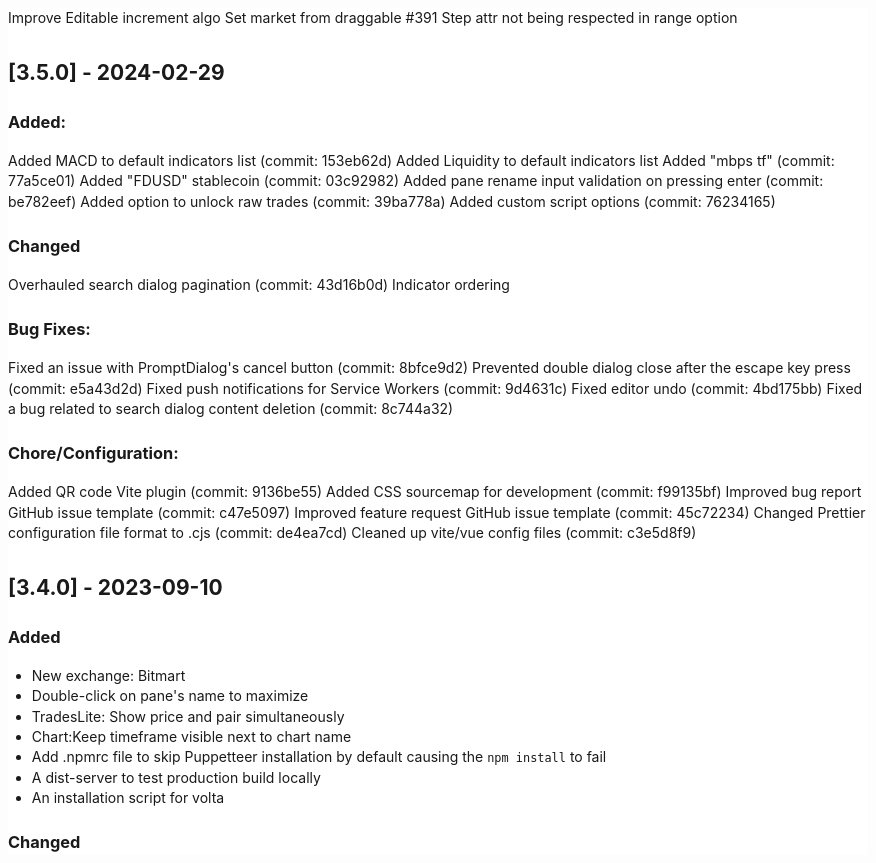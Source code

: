 Improve Editable increment algo
Set market from draggable #391
Step attr not being respected in range option

## [3.5.0] - 2024-02-29

### Added:

Added MACD to default indicators list (commit: 153eb62d)
Added Liquidity to default indicators list
Added "mbps tf" (commit: 77a5ce01)
Added "FDUSD" stablecoin (commit: 03c92982)
Added pane rename input validation on pressing enter (commit: be782eef)
Added option to unlock raw trades (commit: 39ba778a)
Added custom script options (commit: 76234165)

### Changed

Overhauled search dialog pagination (commit: 43d16b0d)
Indicator ordering

### Bug Fixes:

Fixed an issue with PromptDialog's cancel button (commit: 8bfce9d2)
Prevented double dialog close after the escape key press (commit: e5a43d2d)
Fixed push notifications for Service Workers (commit: 9d4631c)
Fixed editor undo (commit: 4bd175bb)
Fixed a bug related to search dialog content deletion (commit: 8c744a32)

### Chore/Configuration:

Added QR code Vite plugin (commit: 9136be55)
Added CSS sourcemap for development (commit: f99135bf)
Improved bug report GitHub issue template (commit: c47e5097)
Improved feature request GitHub issue template (commit: 45c72234)
Changed Prettier configuration file format to .cjs (commit: de4ea7cd)
Cleaned up vite/vue config files (commit: c3e5d8f9)

## [3.4.0] - 2023-09-10

### Added

- New exchange: Bitmart
- Double-click on pane's name to maximize
- TradesLite: Show price and pair simultaneously
- Chart:Keep timeframe visible next to chart name
- Add .npmrc file to skip Puppetteer installation by default causing the `npm install` to fail
- A dist-server to test production build locally
- An installation script for volta

### Changed
